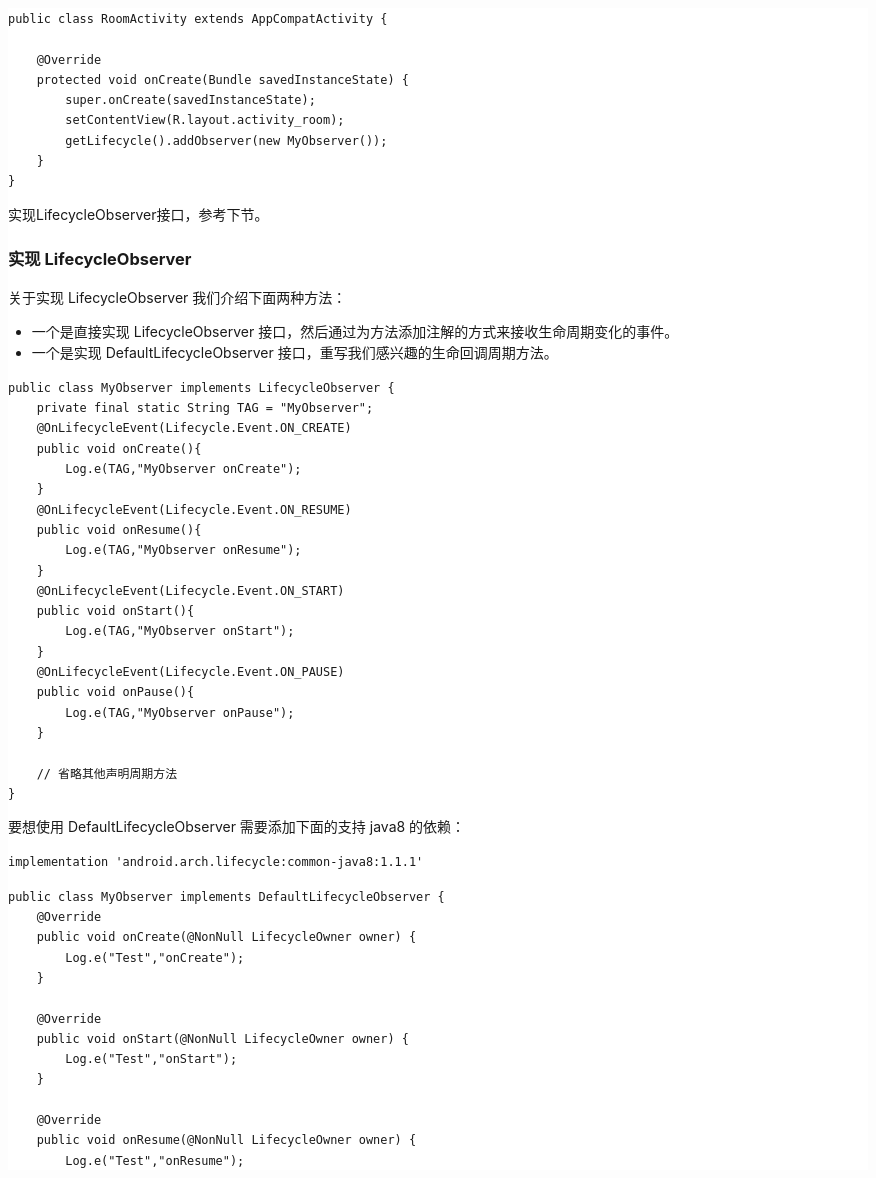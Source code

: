 ```
public class RoomActivity extends AppCompatActivity {

    @Override
    protected void onCreate(Bundle savedInstanceState) {
        super.onCreate(savedInstanceState);
        setContentView(R.layout.activity_room);
        getLifecycle().addObserver(new MyObserver());
    }
}
```

实现LifecycleObserver接口，参考下节。

### 实现 LifecycleObserver

关于实现 LifecycleObserver 我们介绍下面两种方法：

 - 一个是直接实现 LifecycleObserver 接口，然后通过为方法添加注解的方式来接收生命周期变化的事件。
 - 一个是实现 DefaultLifecycleObserver 接口，重写我们感兴趣的生命回调周期方法。


```
public class MyObserver implements LifecycleObserver {
    private final static String TAG = "MyObserver";
    @OnLifecycleEvent(Lifecycle.Event.ON_CREATE)
    public void onCreate(){
        Log.e(TAG,"MyObserver onCreate");
    }
    @OnLifecycleEvent(Lifecycle.Event.ON_RESUME)
    public void onResume(){
        Log.e(TAG,"MyObserver onResume");
    }
    @OnLifecycleEvent(Lifecycle.Event.ON_START)
    public void onStart(){
        Log.e(TAG,"MyObserver onStart");
    }
    @OnLifecycleEvent(Lifecycle.Event.ON_PAUSE)
    public void onPause(){
        Log.e(TAG,"MyObserver onPause");
    }

    // 省略其他声明周期方法
}
```

要想使用 DefaultLifecycleObserver 需要添加下面的支持 java8 的依赖：


```
implementation 'android.arch.lifecycle:common-java8:1.1.1'
```


```
public class MyObserver implements DefaultLifecycleObserver {
    @Override
    public void onCreate(@NonNull LifecycleOwner owner) {
        Log.e("Test","onCreate");
    }

    @Override
    public void onStart(@NonNull LifecycleOwner owner) {
        Log.e("Test","onStart");
    }

    @Override
    public void onResume(@NonNull LifecycleOwner owner) {
        Log.e("Test","onResume");
```
